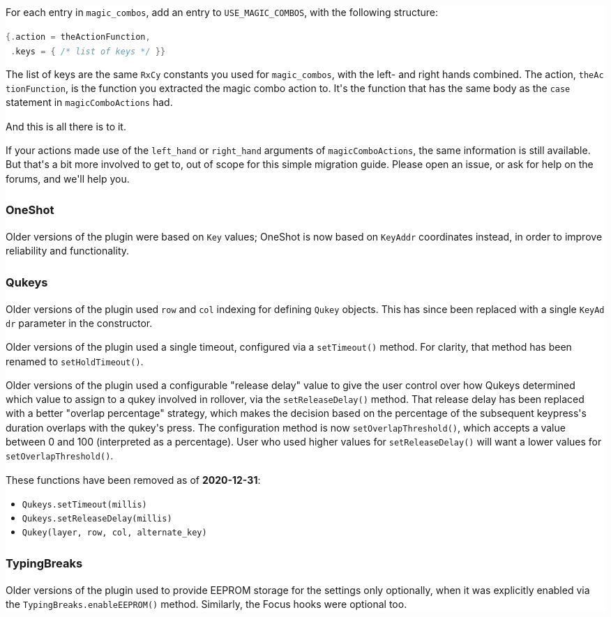 For each entry in `magic_combos`, add an entry to `USE_MAGIC_COMBOS`, with the
following structure:

```c++
{.action = theActionFunction,
 .keys = { /* list of keys */ }}
```

The list of keys are the same `RxCy` constants you used for `magic_combos`, with
the left- and right hands combined. The action, `theActionFunction`, is the
function you extracted the magic combo action to. It's the function that has the
same body as the `case` statement in `magicComboActions` had.

And this is all there is to it.

If your actions made use of the `left_hand` or `right_hand` arguments of
`magicComboActions`, the same information is still available. But that's a bit
more involved to get to, out of scope for this simple migration guide. Please
open an issue, or ask for help on the forums, and we'll help you.

### OneShot

Older versions of the plugin were based on `Key` values; OneShot is now based on
`KeyAddr` coordinates instead, in order to improve reliability and
functionality.

### Qukeys

Older versions of the plugin used `row` and `col` indexing for defining `Qukey`
objects. This has since been replaced with a single `KeyAddr` parameter in the
constructor.

Older versions of the plugin used a single timeout, configured via a
`setTimeout()` method. For clarity, that method has been renamed to
`setHoldTimeout()`.

Older versions of the plugin used a configurable "release delay" value to give
the user control over how Qukeys determined which value to assign to a qukey
involved in rollover, via the `setReleaseDelay()` method. That release delay has
been replaced with a better "overlap percentage" strategy, which makes the
decision based on the percentage of the subsequent keypress's duration overlaps
with the qukey's press. The configuration method is now `setOverlapThreshold()`,
which accepts a value between 0 and 100 (interpreted as a percentage). User who
used higher values for `setReleaseDelay()` will want a lower values for
`setOverlapThreshold()`.

These functions have been removed as of **2020-12-31**:

- `Qukeys.setTimeout(millis)`
- `Qukeys.setReleaseDelay(millis)`
- `Qukey(layer, row, col, alternate_key)`

### TypingBreaks

Older versions of the plugin used to provide EEPROM storage for the settings only optionally, when it was explicitly enabled via the `TypingBreaks.enableEEPROM()` method. Similarly, the Focus hooks were optional too.
